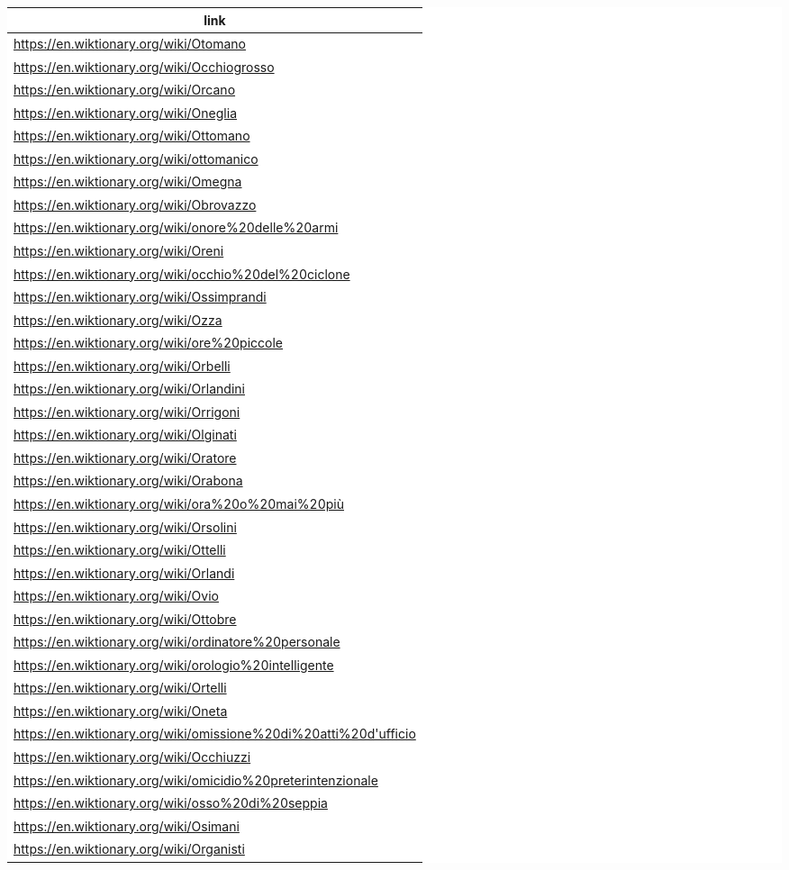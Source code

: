 |link|
|----|
|https://en.wiktionary.org/wiki/Otomano|
|https://en.wiktionary.org/wiki/Occhiogrosso|
|https://en.wiktionary.org/wiki/Orcano|
|https://en.wiktionary.org/wiki/Oneglia|
|https://en.wiktionary.org/wiki/Ottomano|
|https://en.wiktionary.org/wiki/ottomanico|
|https://en.wiktionary.org/wiki/Omegna|
|https://en.wiktionary.org/wiki/Obrovazzo|
|https://en.wiktionary.org/wiki/onore%20delle%20armi|
|https://en.wiktionary.org/wiki/Oreni|
|https://en.wiktionary.org/wiki/occhio%20del%20ciclone|
|https://en.wiktionary.org/wiki/Ossimprandi|
|https://en.wiktionary.org/wiki/Ozza|
|https://en.wiktionary.org/wiki/ore%20piccole|
|https://en.wiktionary.org/wiki/Orbelli|
|https://en.wiktionary.org/wiki/Orlandini|
|https://en.wiktionary.org/wiki/Orrigoni|
|https://en.wiktionary.org/wiki/Olginati|
|https://en.wiktionary.org/wiki/Oratore|
|https://en.wiktionary.org/wiki/Orabona|
|https://en.wiktionary.org/wiki/ora%20o%20mai%20più|
|https://en.wiktionary.org/wiki/Orsolini|
|https://en.wiktionary.org/wiki/Ottelli|
|https://en.wiktionary.org/wiki/Orlandi|
|https://en.wiktionary.org/wiki/Ovio|
|https://en.wiktionary.org/wiki/Ottobre|
|https://en.wiktionary.org/wiki/ordinatore%20personale|
|https://en.wiktionary.org/wiki/orologio%20intelligente|
|https://en.wiktionary.org/wiki/Ortelli|
|https://en.wiktionary.org/wiki/Oneta|
|https://en.wiktionary.org/wiki/omissione%20di%20atti%20d'ufficio|
|https://en.wiktionary.org/wiki/Occhiuzzi|
|https://en.wiktionary.org/wiki/omicidio%20preterintenzionale|
|https://en.wiktionary.org/wiki/osso%20di%20seppia|
|https://en.wiktionary.org/wiki/Osimani|
|https://en.wiktionary.org/wiki/Organisti|